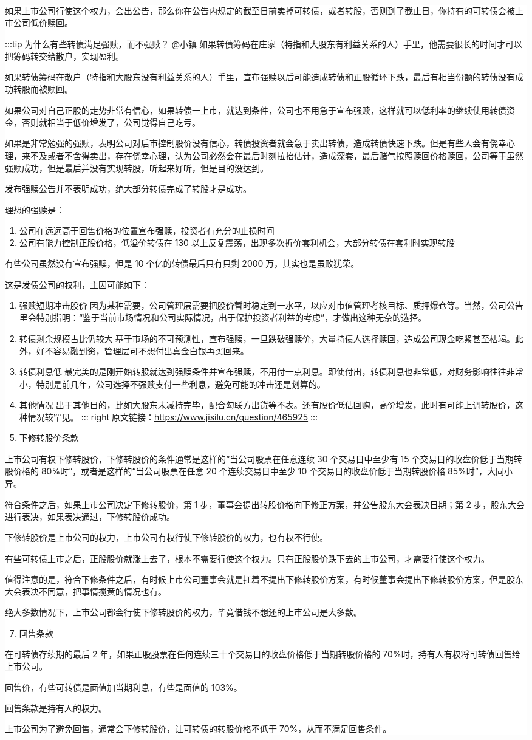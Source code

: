   如果上市公司行使这个权力，会出公告，那么你在公告内规定的截至日前卖掉可转债，或者转股，否则到了截止日，你持有的可转债会被上市公司低价赎回。

  :::tip 为什么有些转债满足强赎，而不强赎？
  @小镇
  如果转债筹码在庄家（特指和大股东有利益关系的人）手里，他需要很长的时间才可以把筹码转交给散户，实现盈利。

  如果转债筹码在散户（特指和大股东没有利益关系的人）手里，宣布强赎以后可能造成转债和正股循环下跌，最后有相当份额的转债没有成功转股而被赎回。

  如果公司对自己正股的走势非常有信心，如果转债一上市，就达到条件，公司也不用急于宣布强赎，这样就可以低利率的继续使用转债资金，否则就相当于低价增发了，公司觉得自己吃亏。

  如果是非常勉强的强赎，表明公司对后市控制股价没有信心，转债投资者就会急于卖出转债，造成转债快速下跌。但是有些人会有侥幸心理，来不及或者不舍得卖出，存在侥幸心理，认为公司必然会在最后时刻拉抬估计，造成深套，最后赌气按照赎回价格赎回，公司等于虽然强赎成功，但是最后并没有实现转股，听起来好听，但是目的没达到。

  发布强赎公告并不表明成功，绝大部分转债完成了转股才是成功。

  理想的强赎是：

  1. 公司在远远高于回售价格的位置宣布强赎，投资者有充分的止损时间
  2. 公司有能力控制正股价格，低溢价转债在 130 以上反复震荡，出现多次折价套利机会，大部分转债在套利时实现转股

  有些公司虽然没有宣布强赎，但是 10 个亿的转债最后只有只剩 2000 万，其实也是虽败犹荣。

  这是发债公司的权利，主因可能如下：
  1. 强赎短期冲击股价
  因为某种需要，公司管理层需要把股价暂时稳定到一水平，以应对市值管理考核目标、质押爆仓等。当然，公司公告里会特别指明：“鉴于当前市场情况和公司实际情况，出于保护投资者利益的考虑”，才做出这种无奈的选择。
  2. 转债剩余规模占比仍较大
  基于市场的不可预测性，宣布强赎，一旦跌破强赎价，大量持债人选择赎回，造成公司现金吃紧甚至枯竭。此外，好不容易融到资，管理层可不想付出真金白银再买回来。
  3. 转债利息低
  最完美的是刚开始转股就达到强赎条件并宣布强赎，不用付一点利息。即使付出，转债利息也非常低，对财务影响往往非常小，特别是前几年，公司选择不强赎支付一些利息，避免可能的冲击还是划算的。
  4. 其他情况
  出于其他目的，比如大股东未减持完毕，配合勾联方出货等不表。还有股价低估回购，高价增发，此时有可能上调转股价，这种情况较罕见。
  ::: right
  原文链接：https://www.jisilu.cn/question/465925
  :::

6. 下修转股价条款

  上市公司有权下修转股价，下修转股价的条件通常是这样的“当公司股票在任意连续 30 个交易日中至少有 15 个交易日的收盘价低于当期转股价格的 80%时”，或者是这样的“当公司股票在任意 20 个连续交易日中至少 10 个交易日的收盘价低于当期转股价格 85%时”，大同小异。

  符合条件之后，如果上市公司决定下修转股价，第 1 步，董事会提出转股价格向下修正方案，并公告股东大会表决日期；第 2 步，股东大会进行表决，如果表决通过，下修转股价成功。

  下修转股价是上市公司的权力，上市公司有权行使下修转股价的权力，也有权不行使。

  有些可转债上市之后，正股股价就涨上去了，根本不需要行使这个权力。只有正股股价跌下去的上市公司，才需要行使这个权力。

  值得注意的是，符合下修条件之后，有时候上市公司董事会就是扛着不提出下修转股价方案，有时候董事会提出下修转股价方案，但是股东大会表决不同意，把事情搅黄的情况也有。

  绝大多数情况下，上市公司都会行使下修转股价的权力，毕竟借钱不想还的上市公司是大多数。

7. 回售条款

  在可转债存续期的最后 2 年，如果正股股票在任何连续三十个交易日的收盘价格低于当期转股价格的 70%时，持有人有权将可转债回售给上市公司。

  回售价，有些可转债是面值加当期利息，有些是面值的 103%。

  回售条款是持有人的权力。

  上市公司为了避免回售，通常会下修转股价，让可转债的转股价格不低于 70%，从而不满足回售条件。
